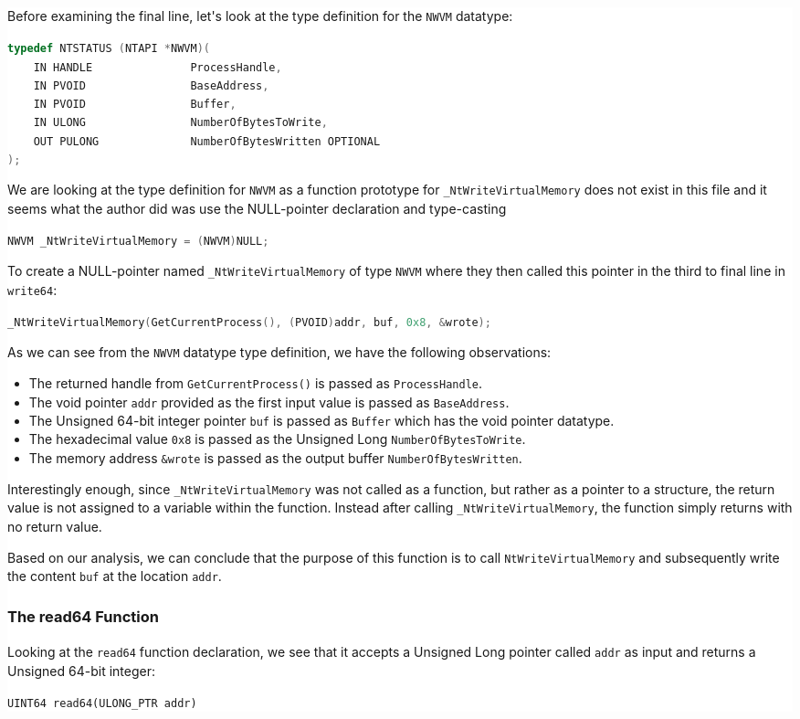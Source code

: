 Before examining the final line, let's look at the type definition for
the `NWVM` datatype:

```cpp
typedef NTSTATUS (NTAPI *NWVM)(
    IN HANDLE               ProcessHandle,
    IN PVOID                BaseAddress,
    IN PVOID                Buffer,
    IN ULONG                NumberOfBytesToWrite,
    OUT PULONG              NumberOfBytesWritten OPTIONAL
);
```

We are looking at the type definition for `NWVM` as a function prototype
for `_NtWriteVirtualMemory` does not exist in this file and it seems
what the author did was use the NULL-pointer declaration and
type-casting

```cpp
NWVM _NtWriteVirtualMemory = (NWVM)NULL;
```

To create a NULL-pointer named `_NtWriteVirtualMemory` of type `NWVM`
where they then called this pointer in the third to final line in
`write64`:

```cpp
_NtWriteVirtualMemory(GetCurrentProcess(), (PVOID)addr, buf, 0x8, &wrote);
```

As we can see from the `NWVM` datatype type definition, we have the
following observations:

* The returned handle from `GetCurrentProcess()` is passed as `ProcessHandle`.
* The void pointer `addr` provided as the first input value is passed as `BaseAddress`.
* The Unsigned 64-bit integer pointer `buf` is passed as `Buffer` which has the void pointer datatype.
* The hexadecimal value `0x8` is passed as the Unsigned Long `NumberOfBytesToWrite`.
* The memory address `&wrote` is passed as the output buffer `NumberOfBytesWritten`.

Interestingly enough, since `_NtWriteVirtualMemory` was not called as a
function, but rather as a pointer to a structure, the return value is
not assigned to a variable within the function. Instead after calling
`_NtWriteVirtualMemory`, the function simply returns with no return
value.

Based on our analysis, we can conclude that the purpose of this function is to call `NtWriteVirtualMemory` and subsequently write the content `buf` at the location `addr`. 

### The read64 Function

Looking at the `read64` function declaration, we see that it accepts a
Unsigned Long pointer called `addr` as input and returns a Unsigned
64-bit integer:

```
UINT64 read64(ULONG_PTR addr)
```
